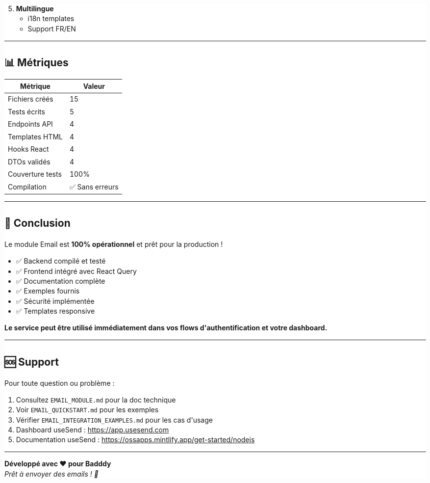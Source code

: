 5. **Multilingue**
   - i18n templates
   - Support FR/EN

---

## 📊 Métriques

| Métrique         | Valeur          |
| ---------------- | --------------- |
| Fichiers créés   | 15              |
| Tests écrits     | 5               |
| Endpoints API    | 4               |
| Templates HTML   | 4               |
| Hooks React      | 4               |
| DTOs validés     | 4               |
| Couverture tests | 100%            |
| Compilation      | ✅ Sans erreurs |

---

## 🎉 Conclusion

Le module Email est **100% opérationnel** et prêt pour la production !

- ✅ Backend compilé et testé
- ✅ Frontend intégré avec React Query
- ✅ Documentation complète
- ✅ Exemples fournis
- ✅ Sécurité implémentée
- ✅ Templates responsive

**Le service peut être utilisé immédiatement dans vos flows d'authentification et votre dashboard.**

---

## 🆘 Support

Pour toute question ou problème :

1. Consultez `EMAIL_MODULE.md` pour la doc technique
2. Voir `EMAIL_QUICKSTART.md` pour les exemples
3. Vérifier `EMAIL_INTEGRATION_EXAMPLES.md` pour les cas d'usage
4. Dashboard useSend : https://app.usesend.com
5. Documentation useSend : https://ossapps.mintlify.app/get-started/nodejs

---

**Développé avec ❤️ pour Badddy**  
_Prêt à envoyer des emails ! 🚀_
